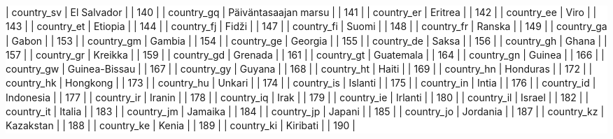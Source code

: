 | country_sv | El Salvador |  | 140 |
| country_gq | Päiväntasaajan marsu |  | 141 |
| country_er | Eritrea |  | 142 |
| country_ee | Viro |  | 143 |
| country_et | Etiopia |  | 144 |
| country_fj | Fidži |  | 147 |
| country_fi | Suomi |  | 148 |
| country_fr | Ranska |  | 149 |
| country_ga | Gabon |  | 153 |
| country_gm | Gambia |  | 154 |
| country_ge | Georgia |  | 155 |
| country_de | Saksa |  | 156 |
| country_gh | Ghana |  | 157 |
| country_gr | Kreikka |  | 159 |
| country_gd | Grenada |  | 161 |
| country_gt | Guatemala |  | 164 |
| country_gn | Guinea |  | 166 |
| country_gw | Guinea-Bissau |  | 167 |
| country_gy | Guyana |  | 168 |
| country_ht | Haiti |  | 169 |
| country_hn | Honduras |  | 172 |
| country_hk | Hongkong |  | 173 |
| country_hu | Unkari |  | 174 |
| country_is | Islanti |  | 175 |
| country_in | Intia |  | 176 |
| country_id | Indonesia |  | 177 |
| country_ir | Iranin |  | 178 |
| country_iq | Irak |  | 179 |
| country_ie | Irlanti |  | 180 |
| country_il | Israel |  | 182 |
| country_it | Italia |  | 183 |
| country_jm | Jamaika |  | 184 |
| country_jp | Japani |  | 185 |
| country_jo | Jordania |  | 187 |
| country_kz | Kazakstan |  | 188 |
| country_ke | Kenia |  | 189 |
| country_ki | Kiribati |  | 190 |